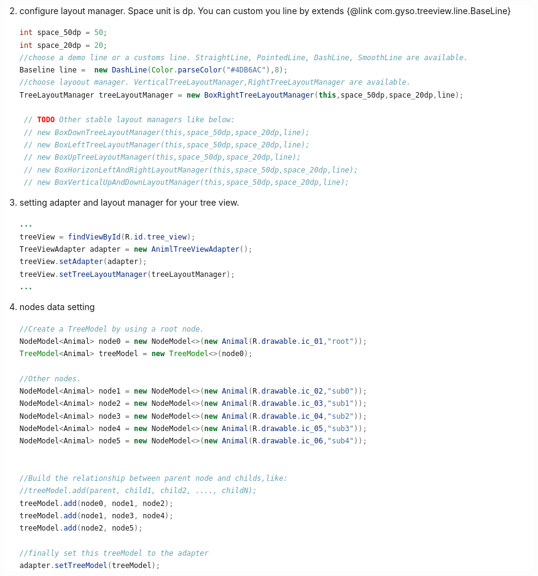 2. configure layout manager. Space unit is dp. You can custom you line by extends {@link com.gyso.treeview.line.BaseLine}

   ```java
   int space_50dp = 50;
   int space_20dp = 20;
   //choose a demo line or a customs line. StraightLine, PointedLine, DashLine, SmoothLine are available.
   Baseline line =  new DashLine(Color.parseColor("#4DB6AC"),8);
   //choose layoout manager. VerticalTreeLayoutManager,RightTreeLayoutManager are available.
   TreeLayoutManager treeLayoutManager = new BoxRightTreeLayoutManager(this,space_50dp,space_20dp,line);

    // TODO Other stable layout managers like below:
    // new BoxDownTreeLayoutManager(this,space_50dp,space_20dp,line);
    // new BoxLeftTreeLayoutManager(this,space_50dp,space_20dp,line);
    // new BoxUpTreeLayoutManager(this,space_50dp,space_20dp,line);
    // new BoxHorizonLeftAndRightLayoutManager(this,space_50dp,space_20dp,line);
    // new BoxVerticalUpAndDownLayoutManager(this,space_50dp,space_20dp,line);
   ```

3. setting adapter and  layout manager for your tree view.

   ```java
   ...
   treeView = findViewById(R.id.tree_view);   
   TreeViewAdapter adapter = new AnimlTreeViewAdapter();
   treeView.setAdapter(adapter);
   treeView.setTreeLayoutManager(treeLayoutManager);
   ...
   ```

4. nodes data setting
   ```java
   //Create a TreeModel by using a root node.
   NodeModel<Animal> node0 = new NodeModel<>(new Animal(R.drawable.ic_01,"root"));
   TreeModel<Animal> treeModel = new TreeModel<>(node0);
   
   //Other nodes.
   NodeModel<Animal> node1 = new NodeModel<>(new Animal(R.drawable.ic_02,"sub0"));
   NodeModel<Animal> node2 = new NodeModel<>(new Animal(R.drawable.ic_03,"sub1"));
   NodeModel<Animal> node3 = new NodeModel<>(new Animal(R.drawable.ic_04,"sub2"));
   NodeModel<Animal> node4 = new NodeModel<>(new Animal(R.drawable.ic_05,"sub3"));
   NodeModel<Animal> node5 = new NodeModel<>(new Animal(R.drawable.ic_06,"sub4"));
   
   
   //Build the relationship between parent node and childs,like:
   //treeModel.add(parent, child1, child2, ...., childN);
   treeModel.add(node0, node1, node2);
   treeModel.add(node1, node3, node4);
   treeModel.add(node2, node5);
   
   //finally set this treeModel to the adapter
   adapter.setTreeModel(treeModel);
   ```
   